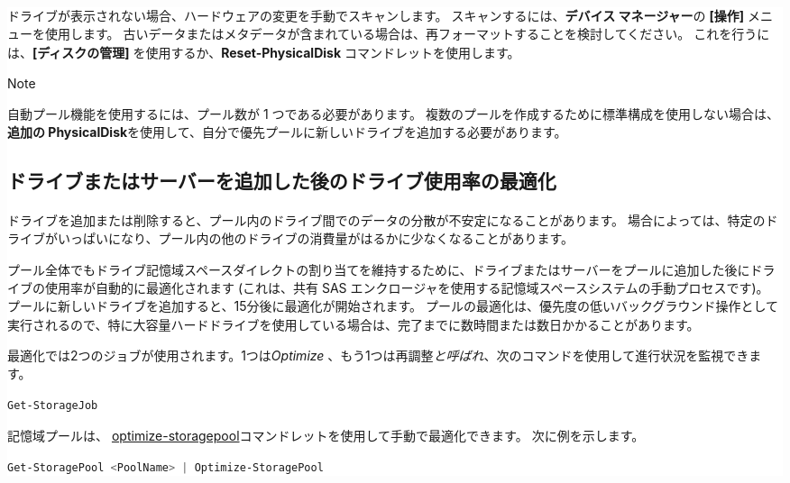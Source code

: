 ドライブが表示されない場合、ハードウェアの変更を手動でスキャンします。 スキャンするには、**デバイス マネージャー**の **[操作]** メニューを使用します。 古いデータまたはメタデータが含まれている場合は、再フォーマットすることを検討してください。 これを行うには、**[ディスクの管理]** を使用するか、**Reset-PhysicalDisk** コマンドレットを使用します。

   >[!NOTE]
   > 自動プール機能を使用するには、プール数が 1 つである必要があります。 複数のプールを作成するために標準構成を使用しない場合は、**追加の PhysicalDisk**を使用して、自分で優先プールに新しいドライブを追加する必要があります。

## <a name="optimizing-drive-usage-after-adding-drives-or-servers"></a>ドライブまたはサーバーを追加した後のドライブ使用率の最適化

ドライブを追加または削除すると、プール内のドライブ間でのデータの分散が不安定になることがあります。 場合によっては、特定のドライブがいっぱいになり、プール内の他のドライブの消費量がはるかに少なくなることがあります。

プール全体でもドライブ記憶域スペースダイレクトの割り当てを維持するために、ドライブまたはサーバーをプールに追加した後にドライブの使用率が自動的に最適化されます (これは、共有 SAS エンクロージャを使用する記憶域スペースシステムの手動プロセスです)。 プールに新しいドライブを追加すると、15分後に最適化が開始されます。 プールの最適化は、優先度の低いバックグラウンド操作として実行されるので、特に大容量ハードドライブを使用している場合は、完了までに数時間または数日かかることがあります。

最適化では2つのジョブが使用されます。1つは*Optimize* 、もう1つは再調整*と呼ばれ*、次のコマンドを使用して進行状況を監視できます。

```powershell
Get-StorageJob
```

記憶域プールは、 [optimize-storagepool](/powershell/module/storage/optimize-storagepool?view=win10-ps)コマンドレットを使用して手動で最適化できます。 次に例を示します。

```powershell
Get-StoragePool <PoolName> | Optimize-StoragePool
```
